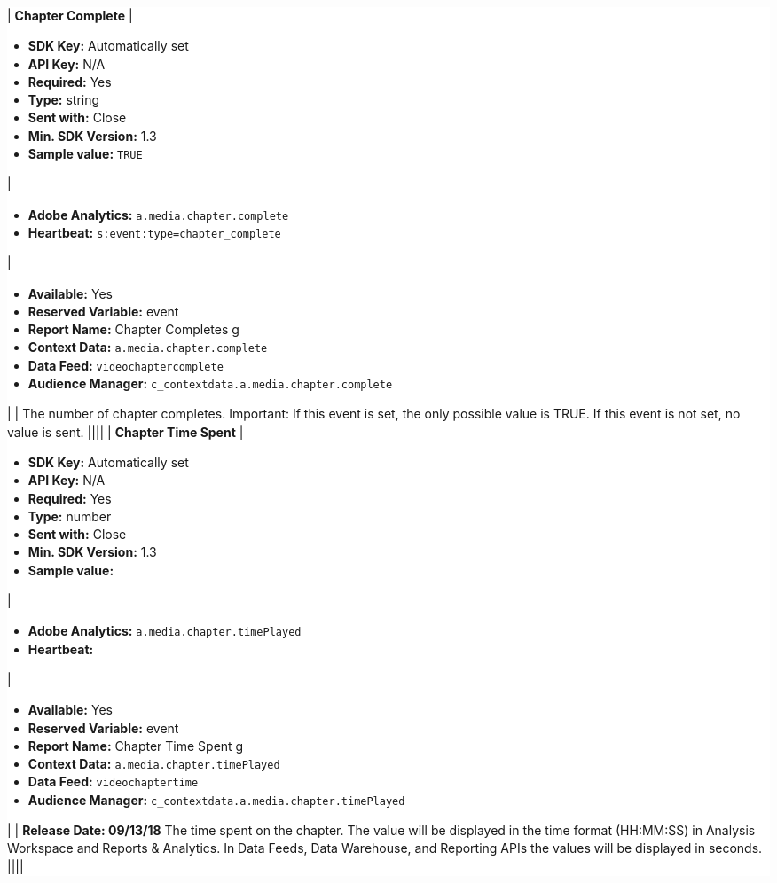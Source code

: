 | **Chapter Complete** | <ul> <li> **SDK Key:** Automatically set  </li> <li> **API Key:** N/A </li> <li> **Required:** Yes </li> <li> **Type:** string </li> <li> **Sent with:** Close </li> <li> **Min. SDK Version:** 1.3</li> <li> **Sample value:** `TRUE` </li> </ul> | <ul> <li> **Adobe Analytics:** `a.media.chapter.complete` </li> <li> **Heartbeat:** `s:event:type=chapter_complete` </li> </ul> | <ul> <li> **Available:** Yes </li> <li> **Reserved Variable:** event </li> <li> **Report Name:** Chapter Completes g </li> <li> **Context Data:** `a.media.chapter.complete` </li> <li> **Data Feed:** `videochaptercomplete` </li> <li> **Audience Manager:** `c_contextdata.a.media.chapter.complete` </li> </ul> |
| The number of chapter completes.  Important:  If this event is set, the only possible value is TRUE. If this event is not set, no value is sent.  ||||
| **Chapter Time Spent** | <ul> <li> **SDK Key:** Automatically set  </li> <li> **API Key:** N/A </li> <li> **Required:** Yes </li> <li> **Type:** number </li> <li> **Sent with:** Close </li> <li> **Min. SDK Version:** 1.3 </li> <li> **Sample value:** </li> </ul> | <ul> <li> **Adobe Analytics:** `a.media.chapter.timePlayed` </li> <li> **Heartbeat:** </li> </ul> | <ul> <li> **Available:** Yes </li> <li> **Reserved Variable:** event </li> <li> **Report Name:** Chapter Time Spent g </li> <li> **Context Data:** `a.media.chapter.timePlayed` </li> <li> **Data Feed:** `videochaptertime` </li> <li> **Audience Manager:** `c_contextdata.a.media.chapter.timePlayed` </li> </ul> |
| **Release Date: 09/13/18** The time spent on the chapter.  The value will be displayed in the time format (HH:MM:SS) in Analysis Workspace and Reports &amp; Analytics. In Data Feeds, Data Warehouse, and Reporting APIs the values will be displayed in seconds.  ||||



